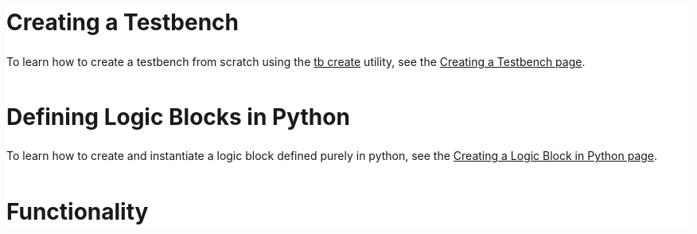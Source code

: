 





# Creating a Testbench

To learn how to create a testbench from scratch using the [tb create](#tb-create)
utility, see the [Creating a Testbench page](doc/creating_a_testbench.md).






# Defining Logic Blocks in Python

To learn how to create and instantiate a logic block defined purely in python,
see the [Creating a Logic Block in Python page](doc/software_block.md).






# Functionality



